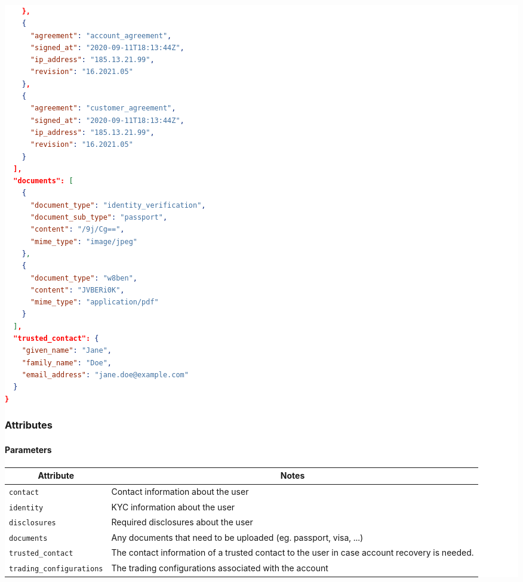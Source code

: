 ```json
    },
    {
      "agreement": "account_agreement",
      "signed_at": "2020-09-11T18:13:44Z",
      "ip_address": "185.13.21.99",
      "revision": "16.2021.05"
    },
    {
      "agreement": "customer_agreement",
      "signed_at": "2020-09-11T18:13:44Z",
      "ip_address": "185.13.21.99",
      "revision": "16.2021.05"
    }
  ],
  "documents": [
    {
      "document_type": "identity_verification",
      "document_sub_type": "passport",
      "content": "/9j/Cg==",
      "mime_type": "image/jpeg"
    },
    {
      "document_type": "w8ben",
      "content": "JVBERi0K",
      "mime_type": "application/pdf"
    }
  ],
  "trusted_contact": {
    "given_name": "Jane",
    "family_name": "Doe",
    "email_address": "jane.doe@example.com"
  }
}
```

### Attributes

#### Parameters

| Attribute         | Notes                                                                                        |
| ----------------- | -------------------------------------------------------------------------------------------- |
| `contact`         | Contact information about the user                                                           |
| `identity`        | KYC information about the user                                                               |
| `disclosures`     | Required disclosures about the user                                                          |
| `documents`       | Any documents that need to be uploaded (eg. passport, visa, ...)                             |
| `trusted_contact` | The contact information of a trusted contact to the user in case account recovery is needed. |
| `trading_configurations` | The trading configurations associated with the account                                |
